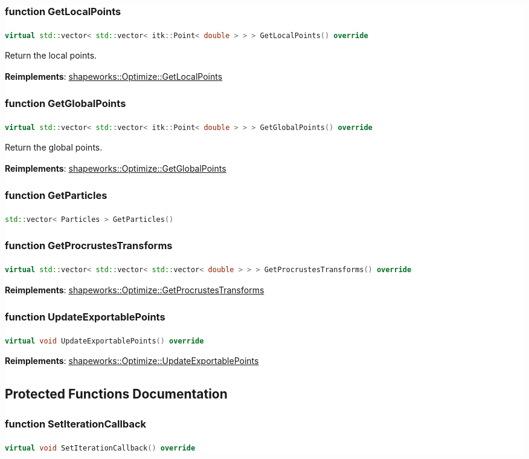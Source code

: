
### function GetLocalPoints

```cpp
virtual std::vector< std::vector< itk::Point< double > > > GetLocalPoints() override
```

Return the local points. 

**Reimplements**: [shapeworks::Optimize::GetLocalPoints](../Classes/classshapeworks_1_1Optimize.md#function-getlocalpoints)


### function GetGlobalPoints

```cpp
virtual std::vector< std::vector< itk::Point< double > > > GetGlobalPoints() override
```

Return the global points. 

**Reimplements**: [shapeworks::Optimize::GetGlobalPoints](../Classes/classshapeworks_1_1Optimize.md#function-getglobalpoints)


### function GetParticles

```cpp
std::vector< Particles > GetParticles()
```


### function GetProcrustesTransforms

```cpp
virtual std::vector< std::vector< std::vector< double > > > GetProcrustesTransforms() override
```


**Reimplements**: [shapeworks::Optimize::GetProcrustesTransforms](../Classes/classshapeworks_1_1Optimize.md#function-getprocrustestransforms)


### function UpdateExportablePoints

```cpp
virtual void UpdateExportablePoints() override
```


**Reimplements**: [shapeworks::Optimize::UpdateExportablePoints](../Classes/classshapeworks_1_1Optimize.md#function-updateexportablepoints)


## Protected Functions Documentation

### function SetIterationCallback

```cpp
virtual void SetIterationCallback() override
```
